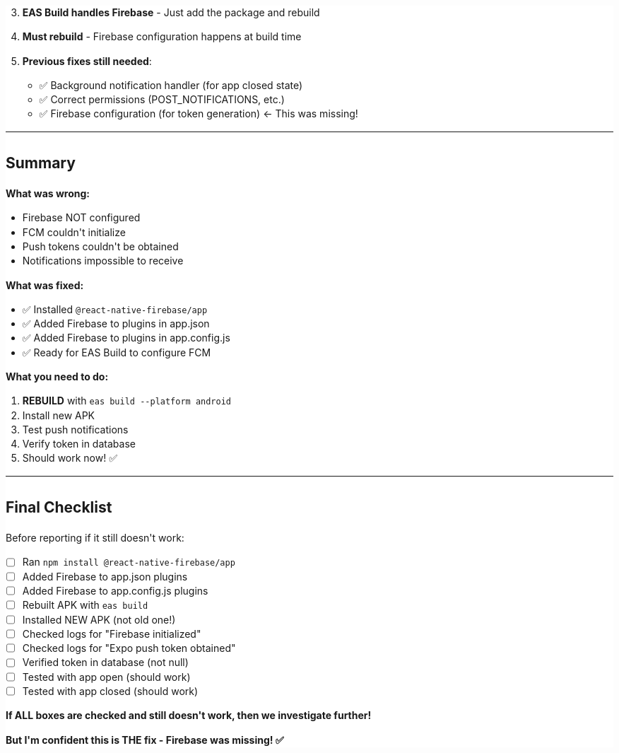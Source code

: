 3. **EAS Build handles Firebase** - Just add the package and rebuild

4. **Must rebuild** - Firebase configuration happens at build time

5. **Previous fixes still needed**:
   - ✅ Background notification handler (for app closed state)
   - ✅ Correct permissions (POST_NOTIFICATIONS, etc.)
   - ✅ Firebase configuration (for token generation) ← This was missing!

---

## Summary

**What was wrong:**
- Firebase NOT configured
- FCM couldn't initialize
- Push tokens couldn't be obtained
- Notifications impossible to receive

**What was fixed:**
- ✅ Installed `@react-native-firebase/app`
- ✅ Added Firebase to plugins in app.json
- ✅ Added Firebase to plugins in app.config.js
- ✅ Ready for EAS Build to configure FCM

**What you need to do:**
1. **REBUILD** with `eas build --platform android`
2. Install new APK
3. Test push notifications
4. Verify token in database
5. Should work now! ✅

---

## Final Checklist

Before reporting if it still doesn't work:

- [ ] Ran `npm install @react-native-firebase/app`
- [ ] Added Firebase to app.json plugins
- [ ] Added Firebase to app.config.js plugins
- [ ] Rebuilt APK with `eas build`
- [ ] Installed NEW APK (not old one!)
- [ ] Checked logs for "Firebase initialized"
- [ ] Checked logs for "Expo push token obtained"
- [ ] Verified token in database (not null)
- [ ] Tested with app open (should work)
- [ ] Tested with app closed (should work)

**If ALL boxes are checked and still doesn't work, then we investigate further!**

**But I'm confident this is THE fix - Firebase was missing! ✅**
